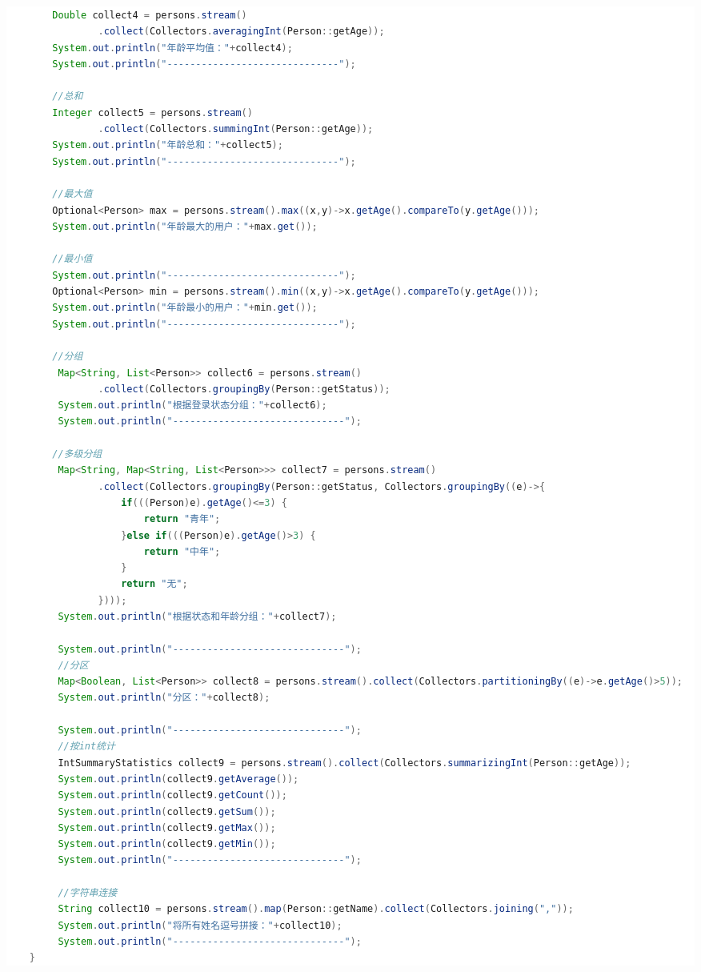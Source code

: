 ```java
		Double collect4 = persons.stream()
				.collect(Collectors.averagingInt(Person::getAge));
		System.out.println("年龄平均值："+collect4);
		System.out.println("------------------------------");
		
		//总和
		Integer collect5 = persons.stream()
				.collect(Collectors.summingInt(Person::getAge));
		System.out.println("年龄总和："+collect5);
		System.out.println("------------------------------");

		//最大值
		Optional<Person> max = persons.stream().max((x,y)->x.getAge().compareTo(y.getAge()));
		System.out.println("年龄最大的用户："+max.get());
		
		//最小值
		System.out.println("------------------------------");
		Optional<Person> min = persons.stream().min((x,y)->x.getAge().compareTo(y.getAge()));
		System.out.println("年龄最小的用户："+min.get());
		System.out.println("------------------------------");
		
		//分组
		 Map<String, List<Person>> collect6 = persons.stream()
		 		.collect(Collectors.groupingBy(Person::getStatus));
		 System.out.println("根据登录状态分组："+collect6);
		 System.out.println("------------------------------");
		 
		//多级分组
		 Map<String, Map<String, List<Person>>> collect7 = persons.stream()
		 		.collect(Collectors.groupingBy(Person::getStatus, Collectors.groupingBy((e)->{
		 			if(((Person)e).getAge()<=3) {
		 				return "青年";
		 			}else if(((Person)e).getAge()>3) {
		 				return "中年";
		 			}
					return "无";
		 		})));
		 System.out.println("根据状态和年龄分组："+collect7);
		 
		 System.out.println("------------------------------");
		 //分区
		 Map<Boolean, List<Person>> collect8 = persons.stream().collect(Collectors.partitioningBy((e)->e.getAge()>5));
		 System.out.println("分区："+collect8);
		 
		 System.out.println("------------------------------");
		 //按int统计
		 IntSummaryStatistics collect9 = persons.stream().collect(Collectors.summarizingInt(Person::getAge));
		 System.out.println(collect9.getAverage());
		 System.out.println(collect9.getCount());
		 System.out.println(collect9.getSum());
		 System.out.println(collect9.getMax());
		 System.out.println(collect9.getMin());
		 System.out.println("------------------------------");
		 
		 //字符串连接
		 String collect10 = persons.stream().map(Person::getName).collect(Collectors.joining(","));
		 System.out.println("将所有姓名逗号拼接："+collect10);
		 System.out.println("------------------------------");
	}
```
